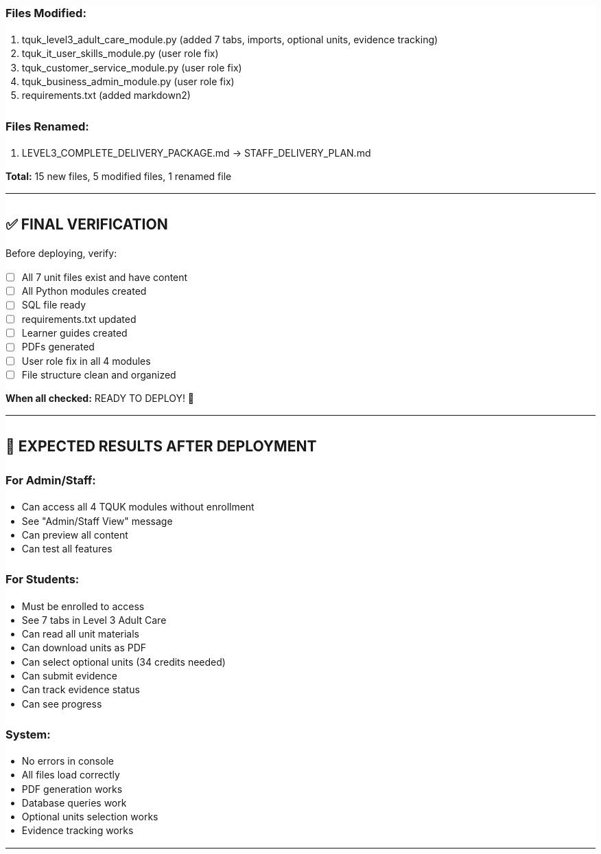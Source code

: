 ### **Files Modified:**
1. tquk_level3_adult_care_module.py (added 7 tabs, imports, optional units, evidence tracking)
2. tquk_it_user_skills_module.py (user role fix)
3. tquk_customer_service_module.py (user role fix)
4. tquk_business_admin_module.py (user role fix)
5. requirements.txt (added markdown2)

### **Files Renamed:**
1. LEVEL3_COMPLETE_DELIVERY_PACKAGE.md → STAFF_DELIVERY_PLAN.md

**Total:** 15 new files, 5 modified files, 1 renamed file

---

## ✅ FINAL VERIFICATION

Before deploying, verify:

- [ ] All 7 unit files exist and have content
- [ ] All Python modules created
- [ ] SQL file ready
- [ ] requirements.txt updated
- [ ] Learner guides created
- [ ] PDFs generated
- [ ] User role fix in all 4 modules
- [ ] File structure clean and organized

**When all checked:** READY TO DEPLOY! 🚀

---

## 🎯 EXPECTED RESULTS AFTER DEPLOYMENT

### **For Admin/Staff:**
- Can access all 4 TQUK modules without enrollment
- See "Admin/Staff View" message
- Can preview all content
- Can test all features

### **For Students:**
- Must be enrolled to access
- See 7 tabs in Level 3 Adult Care
- Can read all unit materials
- Can download units as PDF
- Can select optional units (34 credits needed)
- Can submit evidence
- Can track evidence status
- Can see progress

### **System:**
- No errors in console
- All files load correctly
- PDF generation works
- Database queries work
- Optional units selection works
- Evidence tracking works

---